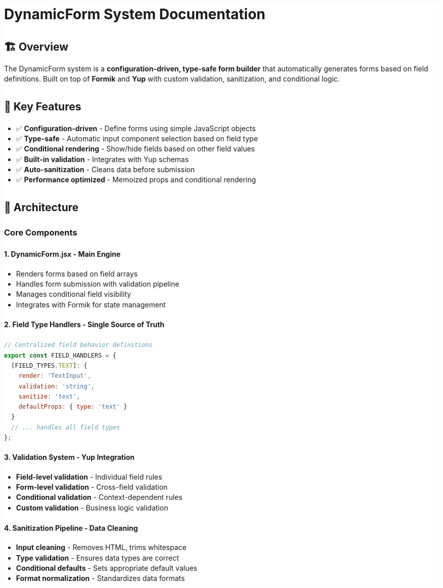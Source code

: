 # DynamicForm System Documentation

## 🏗️ **Overview**

The DynamicForm system is a **configuration-driven, type-safe form builder** that automatically generates forms based on field definitions. Built on top of **Formik** and **Yup** with custom validation, sanitization, and conditional logic.

## 🎯 **Key Features**

- ✅ **Configuration-driven** - Define forms using simple JavaScript objects
- ✅ **Type-safe** - Automatic input component selection based on field type
- ✅ **Conditional rendering** - Show/hide fields based on other field values
- ✅ **Built-in validation** - Integrates with Yup schemas
- ✅ **Auto-sanitization** - Cleans data before submission
- ✅ **Performance optimized** - Memoized props and conditional rendering

## 🔧 **Architecture**

### **Core Components**

#### **1. DynamicForm.jsx** - Main Engine
- Renders forms based on field arrays
- Handles form submission with validation pipeline
- Manages conditional field visibility
- Integrates with Formik for state management

#### **2. Field Type Handlers** - Single Source of Truth
```javascript
// Centralized field behavior definitions
export const FIELD_HANDLERS = {
  [FIELD_TYPES.TEXT]: {
    render: 'TextInput',
    validation: 'string',
    sanitize: 'text',
    defaultProps: { type: 'text' }
  }
  // ... handles all field types
};
```

#### **3. Validation System** - Yup Integration
- **Field-level validation** - Individual field rules
- **Form-level validation** - Cross-field validation
- **Conditional validation** - Context-dependent rules
- **Custom validation** - Business logic validation

#### **4. Sanitization Pipeline** - Data Cleaning
- **Input cleaning** - Removes HTML, trims whitespace
- **Type validation** - Ensures data types are correct
- **Conditional defaults** - Sets appropriate default values
- **Format normalization** - Standardizes data formats
